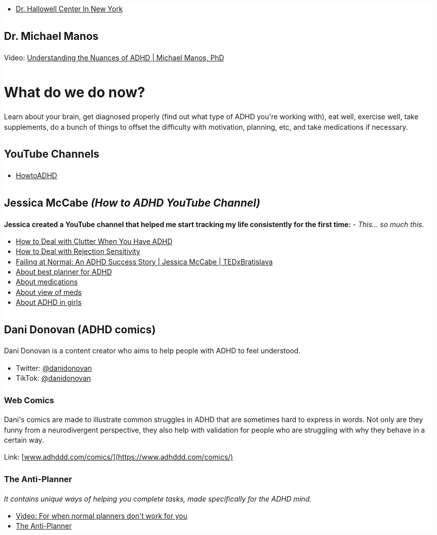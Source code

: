 - [Dr. Hallowell Center In New York](http://www.drhallowell.com/the-hallowell-centers/the-hallowell-center-new-york-ny/)

## Dr. Michael Manos

Video: [Understanding the Nuances of ADHD | Michael Manos, PhD](https://www.youtube.com/watch?v=hrjj0EgII1Y)

# What do we do now?

Learn about your brain, get diagnosed properly (find out what type of ADHD you're working with), eat well, exercise well, take supplements, do a bunch of things to offset the difficulty with motivation, planning, etc, and take medications if necessary.

## YouTube Channels

- [HowtoADHD](https://www.youtube.com/c/HowtoADHD)

## Jessica McCabe _(How to ADHD YouTube Channel)_
**Jessica created a YouTube channel that helped me start tracking my life consistently for the first time:** - _This... so much this._

- [How to Deal with Clutter When You Have ADHD](https://www.youtube.com/watch?v=0mCr5tqtiMg)
- [How to Deal with Rejection Sensitivity](https://www.youtube.com/watch?v=jM3azhiOy5E)
- [Failing at Normal: An ADHD Success Story | Jessica McCabe | TEDxBratislava](https://www.youtube.com/watch?v=JiwZQNYlGQI)
- [About best planner for ADHD](https://www.youtube.com/watch?v=5hLnY9L1c-M)
- [About medications](https://www.youtube.com/watch?v=rD9qK8-sMGQ)
- [About view of meds](https://www.youtube.com/watch?v=QdFw10TwLFY)
- [About ADHD in girls](https://www.youtube.com/watch?v=dmeE3qTJRUw)

## Dani Donovan (ADHD comics)

Dani Donovan is a content creator who aims to help people with ADHD to feel understood.

- Twitter: [@danidonovan](https://www.twitter.com/danidonovan)
- TikTok: [@danidonovan](https://www.tiktok.com/@danidonovan)

### Web Comics

Dani's comics are made to illustrate common struggles in ADHD that are sometimes hard to express in words. Not only are they funny from a neurodivergent perspective, they also help with validation for people who are struggling with why they behave in a certain way.

Link: [www.adhddd.com/comics/](https://www.adhddd.com/comics/)

### The Anti-Planner
_It contains unique ways of helping you complete tasks, made specifically for the ADHD mind._

- [Video: For when normal planners don't work for you](https://www.youtube.com/watch?v=0mCr5tqtiMg)
- [The Anti-Planner](https://www.adhddd.com/anti-planner/)
